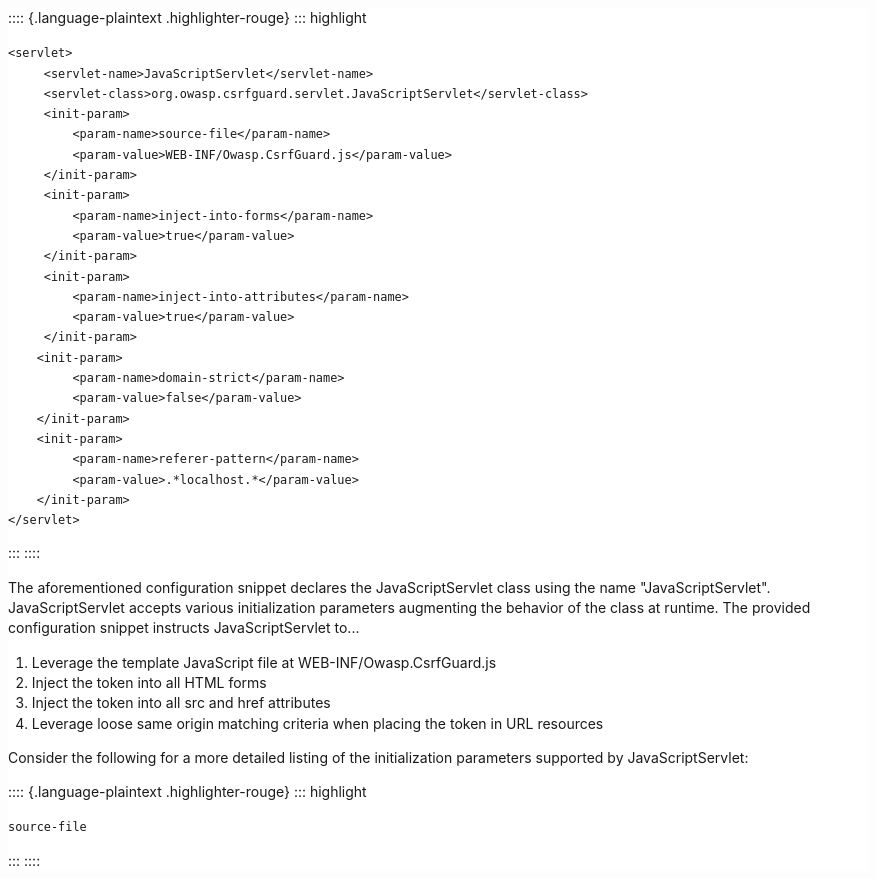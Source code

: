 :::: {.language-plaintext .highlighter-rouge}
::: highlight
``` highlight
<servlet>
     <servlet-name>JavaScriptServlet</servlet-name>
     <servlet-class>org.owasp.csrfguard.servlet.JavaScriptServlet</servlet-class>
     <init-param>
         <param-name>source-file</param-name>
         <param-value>WEB-INF/Owasp.CsrfGuard.js</param-value>
     </init-param>
     <init-param>
         <param-name>inject-into-forms</param-name>
         <param-value>true</param-value>
     </init-param>
     <init-param>
         <param-name>inject-into-attributes</param-name>
         <param-value>true</param-value>
     </init-param>
    <init-param>
         <param-name>domain-strict</param-name>
         <param-value>false</param-value>
    </init-param>
    <init-param>
         <param-name>referer-pattern</param-name>
         <param-value>.*localhost.*</param-value>
    </init-param>
</servlet>
```
:::
::::

The aforementioned configuration snippet declares the JavaScriptServlet
class using the name "JavaScriptServlet". JavaScriptServlet accepts
various initialization parameters augmenting the behavior of the class
at runtime. The provided configuration snippet instructs
JavaScriptServlet to...

1.  Leverage the template JavaScript file at WEB-INF/Owasp.CsrfGuard.js
2.  Inject the token into all HTML forms
3.  Inject the token into all src and href attributes
4.  Leverage loose same origin matching criteria when placing the token
    in URL resources

Consider the following for a more detailed listing of the initialization
parameters supported by JavaScriptServlet:

:::: {.language-plaintext .highlighter-rouge}
::: highlight
``` highlight
source-file
```
:::
::::
